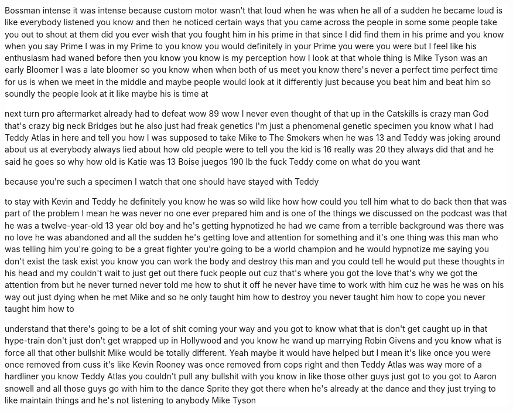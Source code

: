 <timemark seconds="5648" />

Bossman intense it was intense because custom motor wasn't that loud when he was when he all of a sudden he became loud is like everybody listened you know and then he noticed certain ways that you came across the people in some some people take you out to shout at them did you ever wish that you fought him in his prime in that since I did find them in his prime and you know when you say Prime I was in my Prime to you know you would definitely in your Prime you were you were but I feel like his enthusiasm had waned before then you know you know is my perception how I look at that whole thing is Mike Tyson was an early Bloomer I was a late bloomer so you know when when both of us meet you know there's never a perfect time perfect time for us is when we meet in the middle and maybe people would look at it differently just because you beat him and beat him so soundly the people look at it like maybe his is time at

<timemark seconds="5708" />

next turn pro aftermarket already had to defeat wow 89 wow I never even thought of that up in the Catskills is crazy man God that's crazy big neck Bridges but he also just had freak genetics I'm just a phenomenal genetic specimen you know what I had Teddy Atlas in here and tell you how I was supposed to take Mike to The Smokers when he was 13 and Teddy was joking around about us at everybody always lied about how old people were to tell you the kid is 16 really was 20 they always did that and he said he goes so why how old is Katie was 13 Boise juegos 190 lb the fuck Teddy come on what do you want

<timemark seconds="5768" />

because you're such a specimen I watch that one should have stayed with Teddy

<timemark seconds="5775" />

to stay with Kevin and Teddy he definitely you know he was so wild like how how could you tell him what to do back then that was part of the problem I mean he was never no one ever prepared him and is one of the things we discussed on the podcast was that he was a twelve-year-old 13 year old boy and he's getting hypnotized he had we came from a terrible background was there was no love he was abandoned and all the sudden he's getting love and attention for something and it's one thing was this man who was telling him you're going to be a great fighter you're going to be a world champion and he would hypnotize me saying you don't exist the task exist you know you can work the body and destroy this man and you could tell he would put these thoughts in his head and my couldn't wait to just get out there fuck people out cuz that's where you got the love that's why we got the attention from but he never turned never told me how to shut it off he never have time to work with him cuz he was he was on his way out just dying when he met Mike and so he only taught him how to destroy you never taught him how to cope you never taught him how to

<timemark seconds="5835" />

understand that there's going to be a lot of shit coming your way and you got to know what that is don't get caught up in that hype-train don't just don't get wrapped up in Hollywood and you know he wand up marrying Robin Givens and you know what is force all that other bullshit Mike would be totally different. Yeah maybe it would have helped but I mean it's like once you were once removed from cuss it's like Kevin Rooney was once removed from cops right and then Teddy Atlas was way more of a hardliner you know Teddy Atlas you couldn't pull any bullshit with you know in like those other guys just got to you got to Aaron snowell and all those guys go with him to the dance Sprite they got there when he's already at the dance and they just trying to like maintain things and he's not listening to anybody Mike Tyson

<timemark seconds="5895" />
